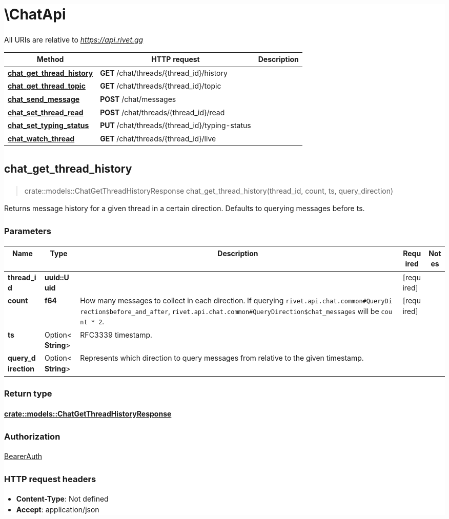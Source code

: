 # \ChatApi

All URIs are relative to *https://api.rivet.gg*

Method | HTTP request | Description
------------- | ------------- | -------------
[**chat_get_thread_history**](ChatApi.md#chat_get_thread_history) | **GET** /chat/threads/{thread_id}/history | 
[**chat_get_thread_topic**](ChatApi.md#chat_get_thread_topic) | **GET** /chat/threads/{thread_id}/topic | 
[**chat_send_message**](ChatApi.md#chat_send_message) | **POST** /chat/messages | 
[**chat_set_thread_read**](ChatApi.md#chat_set_thread_read) | **POST** /chat/threads/{thread_id}/read | 
[**chat_set_typing_status**](ChatApi.md#chat_set_typing_status) | **PUT** /chat/threads/{thread_id}/typing-status | 
[**chat_watch_thread**](ChatApi.md#chat_watch_thread) | **GET** /chat/threads/{thread_id}/live | 



## chat_get_thread_history

> crate::models::ChatGetThreadHistoryResponse chat_get_thread_history(thread_id, count, ts, query_direction)


Returns message history for a given thread in a certain direction. Defaults to querying messages before ts.

### Parameters


Name | Type | Description  | Required | Notes
------------- | ------------- | ------------- | ------------- | -------------
**thread_id** | **uuid::Uuid** |  | [required] |
**count** | **f64** | How many messages to collect in each direction. If querying `rivet.api.chat.common#QueryDirection$before_and_after`, `rivet.api.chat.common#QueryDirection$chat_messages` will be `count * 2`. | [required] |
**ts** | Option<**String**> | RFC3339 timestamp. |  |
**query_direction** | Option<**String**> | Represents which direction to query messages from relative to the given timestamp. |  |

### Return type

[**crate::models::ChatGetThreadHistoryResponse**](ChatGetThreadHistoryResponse.md)

### Authorization

[BearerAuth](../README.md#BearerAuth)

### HTTP request headers

- **Content-Type**: Not defined
- **Accept**: application/json

